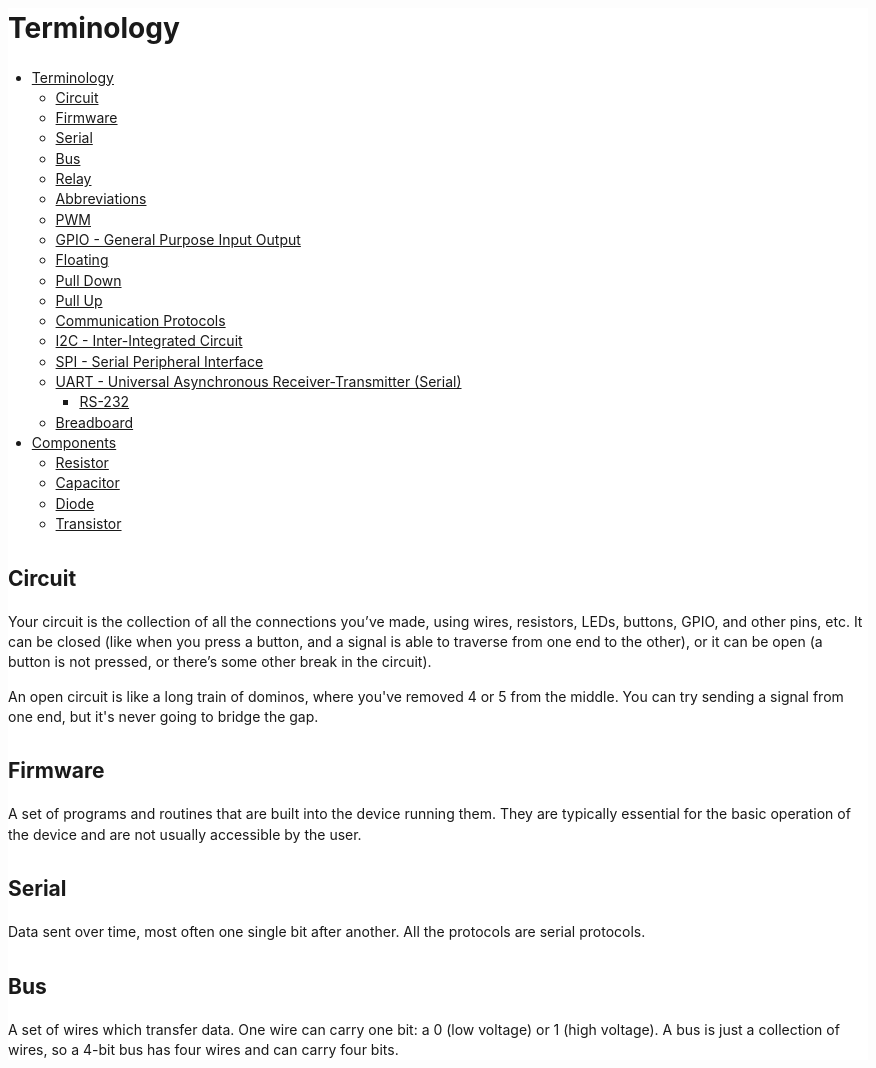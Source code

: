 # Terminology

- [Terminology](#terminology)
  - [Circuit](#circuit)
  - [Firmware](#firmware)
  - [Serial](#serial)
  - [Bus](#bus)
  - [Relay](#relay)
  - [Abbreviations](#abbreviations)
  - [PWM](#pwm)
  - [GPIO - General Purpose Input Output](#gpio---general-purpose-input-output)
  - [Floating](#floating)
  - [Pull Down](#pull-down)
  - [Pull Up](#pull-up)
  - [Communication Protocols](#communication-protocols)
  - [I2C - Inter-Integrated Circuit](#i2c---inter-integrated-circuit)
  - [SPI - Serial Peripheral Interface](#spi---serial-peripheral-interface)
  - [UART - Universal Asynchronous Receiver-Transmitter (Serial)](#uart---universal-asynchronous-receiver-transmitter-serial)
    - [RS-232](#rs-232)
  - [Breadboard](#breadboard)
- [Components](#components)
    - [Resistor](#resistor)
    - [Capacitor](#capacitor)
    - [Diode](#diode)
    - [Transistor](#transistor)

## Circuit

Your circuit is the collection of all the connections you’ve made, using wires, resistors, LEDs, buttons, GPIO, and other pins, etc. It can be closed (like when you press a button, and a signal is able to traverse from one end to the other), or it can be open (a button is not pressed, or there’s some other break in the circuit).

An open circuit is like a long train of dominos, where you've removed 4 or 5 from the middle. You can try sending a signal from one end, but it's never going to bridge the gap.

## Firmware

A set of programs and routines that are built into the device running them. They are typically essential for the basic operation of the device and are not usually accessible by the user.

## Serial

Data sent over time, most often one single bit after another. All the protocols are serial protocols.

## Bus

A set of wires which transfer data. One wire can carry one bit: a 0 (low voltage) or 1 (high voltage). A bus is just a collection of wires, so a 4-bit bus has four wires and can carry four bits.

